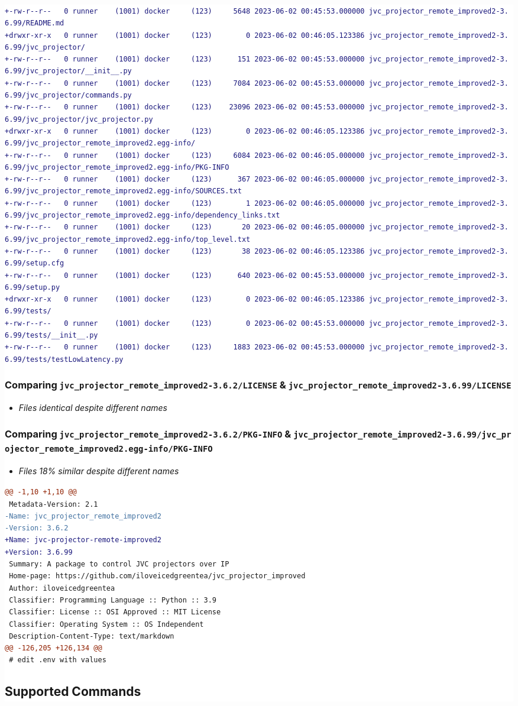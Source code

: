 ```diff
+-rw-r--r--   0 runner    (1001) docker     (123)     5648 2023-06-02 00:45:53.000000 jvc_projector_remote_improved2-3.6.99/README.md
+drwxr-xr-x   0 runner    (1001) docker     (123)        0 2023-06-02 00:46:05.123386 jvc_projector_remote_improved2-3.6.99/jvc_projector/
+-rw-r--r--   0 runner    (1001) docker     (123)      151 2023-06-02 00:45:53.000000 jvc_projector_remote_improved2-3.6.99/jvc_projector/__init__.py
+-rw-r--r--   0 runner    (1001) docker     (123)     7084 2023-06-02 00:45:53.000000 jvc_projector_remote_improved2-3.6.99/jvc_projector/commands.py
+-rw-r--r--   0 runner    (1001) docker     (123)    23096 2023-06-02 00:45:53.000000 jvc_projector_remote_improved2-3.6.99/jvc_projector/jvc_projector.py
+drwxr-xr-x   0 runner    (1001) docker     (123)        0 2023-06-02 00:46:05.123386 jvc_projector_remote_improved2-3.6.99/jvc_projector_remote_improved2.egg-info/
+-rw-r--r--   0 runner    (1001) docker     (123)     6084 2023-06-02 00:46:05.000000 jvc_projector_remote_improved2-3.6.99/jvc_projector_remote_improved2.egg-info/PKG-INFO
+-rw-r--r--   0 runner    (1001) docker     (123)      367 2023-06-02 00:46:05.000000 jvc_projector_remote_improved2-3.6.99/jvc_projector_remote_improved2.egg-info/SOURCES.txt
+-rw-r--r--   0 runner    (1001) docker     (123)        1 2023-06-02 00:46:05.000000 jvc_projector_remote_improved2-3.6.99/jvc_projector_remote_improved2.egg-info/dependency_links.txt
+-rw-r--r--   0 runner    (1001) docker     (123)       20 2023-06-02 00:46:05.000000 jvc_projector_remote_improved2-3.6.99/jvc_projector_remote_improved2.egg-info/top_level.txt
+-rw-r--r--   0 runner    (1001) docker     (123)       38 2023-06-02 00:46:05.123386 jvc_projector_remote_improved2-3.6.99/setup.cfg
+-rw-r--r--   0 runner    (1001) docker     (123)      640 2023-06-02 00:45:53.000000 jvc_projector_remote_improved2-3.6.99/setup.py
+drwxr-xr-x   0 runner    (1001) docker     (123)        0 2023-06-02 00:46:05.123386 jvc_projector_remote_improved2-3.6.99/tests/
+-rw-r--r--   0 runner    (1001) docker     (123)        0 2023-06-02 00:45:53.000000 jvc_projector_remote_improved2-3.6.99/tests/__init__.py
+-rw-r--r--   0 runner    (1001) docker     (123)     1883 2023-06-02 00:45:53.000000 jvc_projector_remote_improved2-3.6.99/tests/testLowLatency.py
```

### Comparing `jvc_projector_remote_improved2-3.6.2/LICENSE` & `jvc_projector_remote_improved2-3.6.99/LICENSE`

 * *Files identical despite different names*

### Comparing `jvc_projector_remote_improved2-3.6.2/PKG-INFO` & `jvc_projector_remote_improved2-3.6.99/jvc_projector_remote_improved2.egg-info/PKG-INFO`

 * *Files 18% similar despite different names*

```diff
@@ -1,10 +1,10 @@
 Metadata-Version: 2.1
-Name: jvc_projector_remote_improved2
-Version: 3.6.2
+Name: jvc-projector-remote-improved2
+Version: 3.6.99
 Summary: A package to control JVC projectors over IP
 Home-page: https://github.com/iloveicedgreentea/jvc_projector_improved
 Author: iloveicedgreentea
 Classifier: Programming Language :: Python :: 3.9
 Classifier: License :: OSI Approved :: MIT License
 Classifier: Operating System :: OS Independent
 Description-Content-Type: text/markdown
@@ -126,205 +126,134 @@
 # edit .env with values
 ```
 ## Supported Commands
 